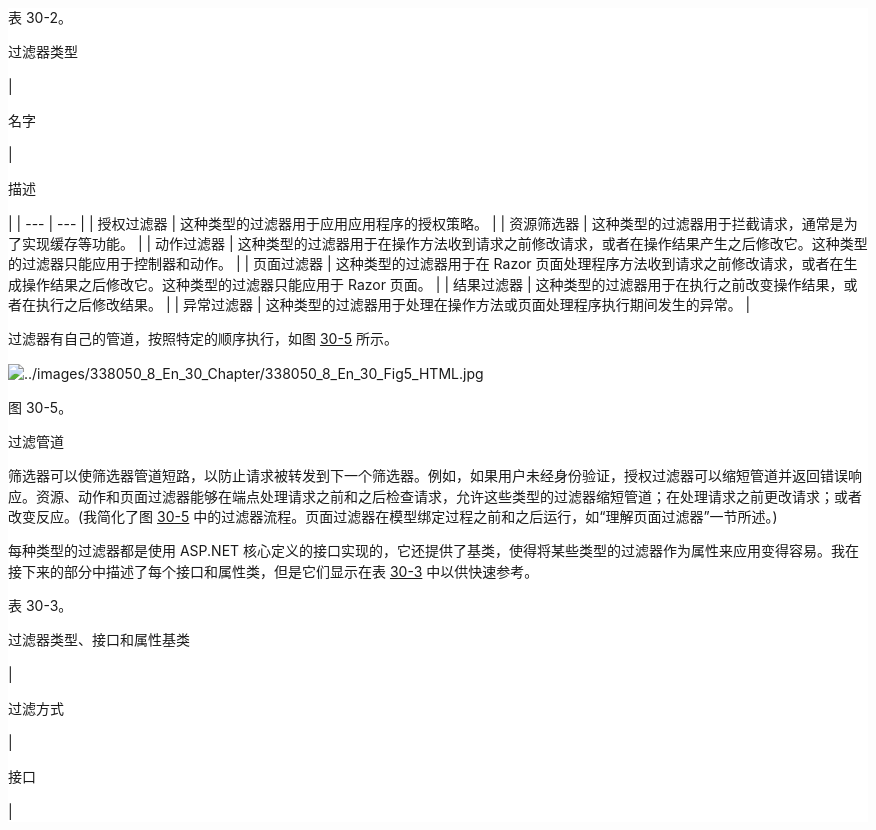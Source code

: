 表 30-2。

过滤器类型

<colgroup><col class="tcol1 align-left"> <col class="tcol2 align-left"></colgroup> 
| 

名字

 | 

描述

 |
| --- | --- |
| 授权过滤器 | 这种类型的过滤器用于应用应用程序的授权策略。 |
| 资源筛选器 | 这种类型的过滤器用于拦截请求，通常是为了实现缓存等功能。 |
| 动作过滤器 | 这种类型的过滤器用于在操作方法收到请求之前修改请求，或者在操作结果产生之后修改它。这种类型的过滤器只能应用于控制器和动作。 |
| 页面过滤器 | 这种类型的过滤器用于在 Razor 页面处理程序方法收到请求之前修改请求，或者在生成操作结果之后修改它。这种类型的过滤器只能应用于 Razor 页面。 |
| 结果过滤器 | 这种类型的过滤器用于在执行之前改变操作结果，或者在执行之后修改结果。 |
| 异常过滤器 | 这种类型的过滤器用于处理在操作方法或页面处理程序执行期间发生的异常。 |

过滤器有自己的管道，按照特定的顺序执行，如图 [30-5](#Fig5) 所示。

![../images/338050_8_En_30_Chapter/338050_8_En_30_Fig5_HTML.jpg](../images/338050_8_En_30_Chapter/338050_8_En_30_Fig5_HTML.jpg)

图 30-5。

过滤管道

筛选器可以使筛选器管道短路，以防止请求被转发到下一个筛选器。例如，如果用户未经身份验证，授权过滤器可以缩短管道并返回错误响应。资源、动作和页面过滤器能够在端点处理请求之前和之后检查请求，允许这些类型的过滤器缩短管道；在处理请求之前更改请求；或者改变反应。(我简化了图 [30-5](#Fig5) 中的过滤器流程。页面过滤器在模型绑定过程之前和之后运行，如“理解页面过滤器”一节所述。)

每种类型的过滤器都是使用 ASP.NET 核心定义的接口实现的，它还提供了基类，使得将某些类型的过滤器作为属性来应用变得容易。我在接下来的部分中描述了每个接口和属性类，但是它们显示在表 [30-3](#Tab3) 中以供快速参考。

表 30-3。

过滤器类型、接口和属性基类

<colgroup><col class="tcol1 align-left"> <col class="tcol2 align-left"> <col class="tcol3 align-left"></colgroup> 
| 

过滤方式

 | 

接口

 | 
